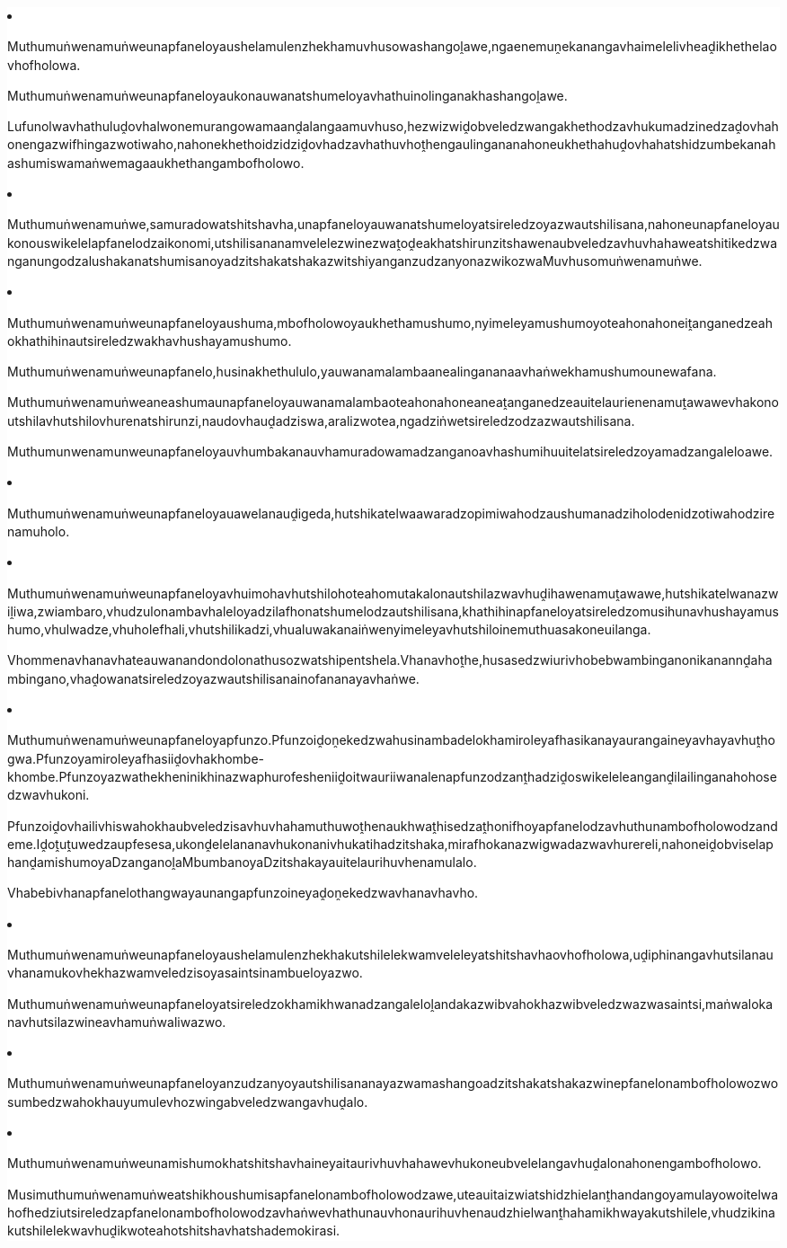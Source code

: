   <li>
    <p>Muthumuṅwenamuṅweunapfaneloyaushelamulenzhekhamuvhusowashangoḽawe,ngaenemuṋekanangavhaimelelivheaḓikhethelaovhofholowa.</p>
    <p>Muthumuṅwenamuṅweunapfaneloyaukonauwanatshumeloyavhathuinolinganakhashangoḽawe.</p>
    <p>Lufunolwavhathuluḓovhalwonemurangowamaanḓalangaamuvhuso,hezwizwiḓobveledzwangakhethodzavhukumadzinedzaḓovhahonengazwifhingazwotiwaho,nahonekhethoidzidziḓovhadzavhathuvhoṱhengaulingananahoneukhethahuḓovhahatshidzumbekanahashumiswamaṅwemagaaukhethangambofholowo.</p>
  </li>
  <li>
    <p>Muthumuṅwenamuṅwe,samuradowatshitshavha,unapfaneloyauwanatshumeloyatsireledzoyazwautshilisana,nahoneunapfaneloyaukonouswikelelapfanelodzaikonomi,utshilisananamvelelezwinezwaṱoḓeakhatshirunzitshawenaubveledzavhuvhahaweatshitikedzwanganungodzalushakanatshumisanoyadzitshakatshakazwitshiyanganzudzanyonazwikozwaMuvhusomuṅwenamuṅwe.</p>
  </li>
  <li>
    <p>Muthumuṅwenamuṅweunapfaneloyaushuma,mbofholowoyaukhethamushumo,nyimeleyamushumoyoteahonahoneiṱanganedzeahokhathihinautsireledzwakhavhushayamushumo.</p>
    <p>Muthumuṅwenamuṅweunapfanelo,husinakhethululo,yauwanamalambaanealingananaavhaṅwekhamushumounewafana.</p>
    <p>Muthumuṅwenamuṅweaneashumaunapfaneloyauwanamalambaoteahonahoneaneaṱanganedzeauitelaurienenamuṱawawevhakonoutshilavhutshilovhurenatshirunzi,naudovhauḓadziswa,aralizwotea,ngadziṅwetsireledzodzazwautshilisana.</p>
    <p>Muthumunwenamunweunapfaneloyauvhumbakanauvhamuradowamadzanganoavhashumihuuitelatsireledzoyamadzangaleloawe.</p>
  </li>
  <li>
    <p>Muthumuṅwenamuṅweunapfaneloyauawelanauḓigeda,hutshikatelwaawaradzopimiwahodzaushumanadziholodenidzotiwahodzirenamuholo.</p>
  </li>
  <li>
    <p>Muthumuṅwenamuṅweunapfaneloyavhuimohavhutshilohoteahomutakalonautshilazwavhuḓihawenamuṱawawe,hutshikatelwanazwiḽiwa,zwiambaro,vhudzulonambavhaleloyadzilafhonatshumelodzautshilisana,khathihinapfaneloyatsireledzomusihunavhushayamushumo,vhulwadze,vhuholefhali,vhutshilikadzi,vhualuwakanaiṅwenyimeleyavhutshiloinemuthuasakoneuilanga.</p>
    <p>Vhommenavhanavhateauwanandondolonathusozwatshipentshela.Vhanavhoṱhe,husasedzwiurivhobebwambinganonikanannḓahambingano,vhaḓowanatsireledzoyazwautshilisanainofananayavhaṅwe.</p>
  </li>
  <li>
    <p>Muthumuṅwenamuṅweunapfaneloyapfunzo.Pfunzoiḓoṋekedzwahusinambadelokhamiroleyafhasikanayaurangaineyavhayavhuṱhogwa.Pfunzoyamiroleyafhasiiḓovhakhombe-khombe.Pfunzoyazwathekheninikhinazwaphurofesheniiḓoitwauriiwanalenapfunzodzanṱhadziḓoswikeleleanganḓilailinganahohosedzwavhukoni.</p>
    <p>Pfunzoiḓovhailivhiswahokhaubveledzisavhuvhahamuthuwoṱhenaukhwaṱhisedzaṱhonifhoyapfanelodzavhuthunambofholowodzandeme.Iḓoṱuṱuwedzaupfesesa,ukonḓelelananavhukonanivhukatihadzitshaka,mirafhokanazwigwadazwavhurereli,nahoneiḓobviselaphanḓamishumoyaDzanganoḽaMbumbanoyaDzitshakayauitelaurihuvhenamulalo.</p>
    <p>Vhabebivhanapfanelothangwayaunangapfunzoineyaḓoṋekedzwavhanavhavho.</p>
  </li>
  <li>
    <p>Muthumuṅwenamuṅweunapfaneloyaushelamulenzhekhakutshilelekwamveleleyatshitshavhaovhofholowa,uḓiphinangavhutsilanauvhanamukovhekhazwamveledzisoyasaintsinambueloyazwo.</p>
    <p>Muthumuṅwenamuṅweunapfaneloyatsireledzokhamikhwanadzangaleloḽandakazwibvahokhazwibveledzwazwasaintsi,maṅwalokanavhutsilazwineavhamuṅwaliwazwo.</p>
  </li>
  <li>
    <p>Muthumuṅwenamuṅweunapfaneloyanzudzanyoyautshilisananayazwamashangoadzitshakatshakazwinepfanelonambofholowozwosumbedzwahokhauyumulevhozwingabveledzwangavhuḓalo.</p>
  </li>
  <li>
    <p>Muthumuṅwenamuṅweunamishumokhatshitshavhaineyaitaurivhuvhahawevhukoneubvelelangavhuḓalonahonengambofholowo.</p>
    <p>Musimuthumuṅwenamuṅweatshikhoushumisapfanelonambofholowodzawe,uteauitaizwiatshidzhielanṱhandangoyamulayowoitelwahofhedziutsireledzapfanelonambofholowodzavhaṅwevhathunauvhonaurihuvhenaudzhielwanṱhahamikhwayakutshilele,vhudzikinakutshilelekwavhuḓikwoteahotshitshavhatshademokirasi.</p>
